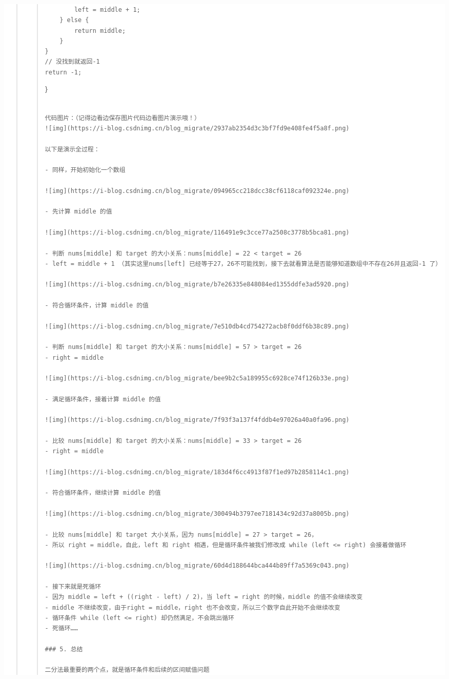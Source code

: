 > > 			left = middle + 1;
> > 		} else {
> > 			return middle;
> > 		}
> > 	} 
> >     // 没找到就返回-1
> > 	return -1;
> > }
> > ```
> >
> > 代码图片：（记得边看边保存图片代码边看图片演示哦！）
> > ![img](https://i-blog.csdnimg.cn/blog_migrate/2937ab2354d3c3bf7fd9e408fe4f5a8f.png)
> >
> > 以下是演示全过程：
> >
> > - 同样，开始初始化一个数组
> >
> > ![img](https://i-blog.csdnimg.cn/blog_migrate/094965cc218dcc38cf6118caf092324e.png)
> >
> > - 先计算 middle 的值
> >
> > ![img](https://i-blog.csdnimg.cn/blog_migrate/116491e9c3cce77a2508c3778b5bca81.png)
> >
> > - 判断 nums[middle] 和 target 的大小关系：nums[middle] = 22 < target = 26
> > - left = middle + 1 （其实这里nums[left] 已经等于27，26不可能找到，接下去就看算法是否能够知道数组中不存在26并且返回-1 了）
> >
> > ![img](https://i-blog.csdnimg.cn/blog_migrate/b7e26335e848084ed1355ddfe3ad5920.png)
> >
> > - 符合循环条件，计算 middle 的值
> >
> > ![img](https://i-blog.csdnimg.cn/blog_migrate/7e510db4cd754272acb8f0ddf6b38c89.png)
> >
> > - 判断 nums[middle] 和 target 的大小关系：nums[middle] = 57 > target = 26
> > - right = middle
> >
> > ![img](https://i-blog.csdnimg.cn/blog_migrate/bee9b2c5a189955c6928ce74f126b33e.png)
> >
> > - 满足循环条件，接着计算 middle 的值
> >
> > ![img](https://i-blog.csdnimg.cn/blog_migrate/7f93f3a137f4fddb4e97026a40a0fa96.png)
> >
> > - 比较 nums[middle] 和 target 的大小关系：nums[middle] = 33 > target = 26
> > - right = middle
> >
> > ![img](https://i-blog.csdnimg.cn/blog_migrate/183d4f6cc4913f87f1ed97b2858114c1.png)
> >
> > - 符合循环条件，继续计算 middle 的值
> >
> > ![img](https://i-blog.csdnimg.cn/blog_migrate/300494b3797ee7181434c92d37a8005b.png)
> >
> > - 比较 nums[middle] 和 target 大小关系，因为 nums[middle] = 27 > target = 26，
> > - 所以 right = middle，自此，left 和 right 相遇，但是循环条件被我们修改成 while (left <= right) 会接着做循环
> >
> > ![img](https://i-blog.csdnimg.cn/blog_migrate/60d4d188644bca444b89ff7a5369c043.png)
> >
> > - 接下来就是死循环
> > - 因为 middle = left + ((right - left) / 2)，当 left = right 的时候，middle 的值不会继续改变
> > - middle 不继续改变，由于right = middle，right 也不会改变，所以三个数字自此开始不会继续改变
> > - 循环条件 while (left <= right) 却仍然满足，不会跳出循环
> > - 死循环……
> >
> > ### 5. 总结
> >
> > 二分法最重要的两个点，就是循环条件和后续的区间赋值问题